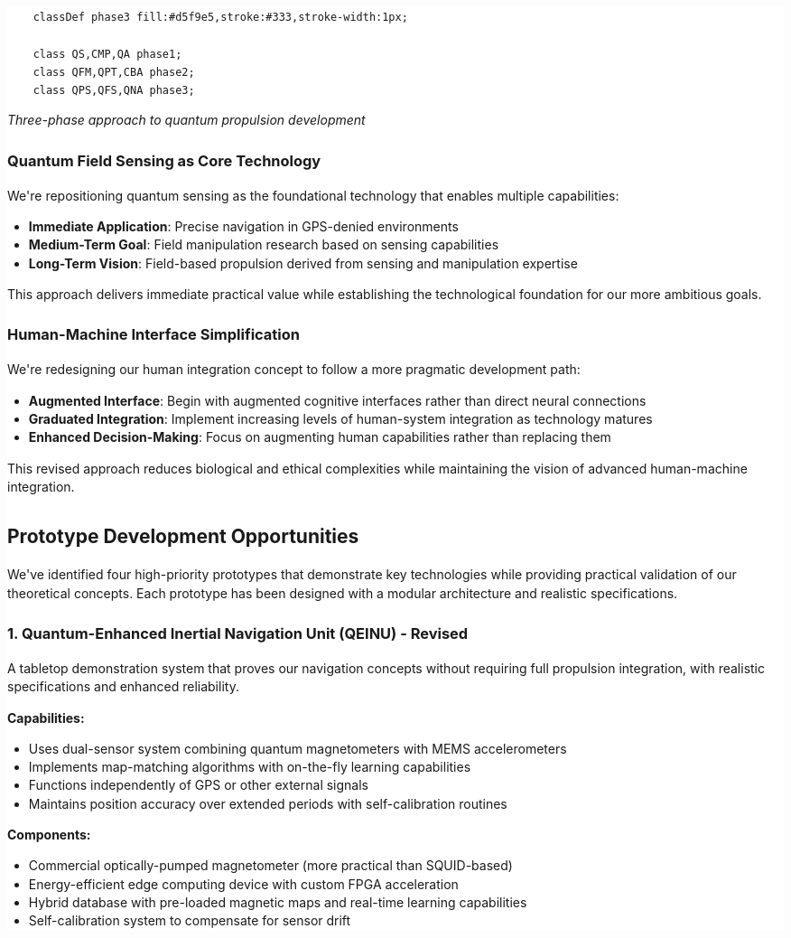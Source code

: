 ```mermaid
    classDef phase3 fill:#d5f9e5,stroke:#333,stroke-width:1px;
    
    class QS,CMP,QA phase1;
    class QFM,QPT,CBA phase2;
    class QPS,QFS,QNA phase3;
```

*Three-phase approach to quantum propulsion development*

### Quantum Field Sensing as Core Technology

We're repositioning quantum sensing as the foundational technology that enables multiple capabilities:

- **Immediate Application**: Precise navigation in GPS-denied environments
- **Medium-Term Goal**: Field manipulation research based on sensing capabilities
- **Long-Term Vision**: Field-based propulsion derived from sensing and manipulation expertise

This approach delivers immediate practical value while establishing the technological foundation for our more ambitious goals.

### Human-Machine Interface Simplification

We're redesigning our human integration concept to follow a more pragmatic development path:

- **Augmented Interface**: Begin with augmented cognitive interfaces rather than direct neural connections
- **Graduated Integration**: Implement increasing levels of human-system integration as technology matures
- **Enhanced Decision-Making**: Focus on augmenting human capabilities rather than replacing them

This revised approach reduces biological and ethical complexities while maintaining the vision of advanced human-machine integration.

## Prototype Development Opportunities

We've identified four high-priority prototypes that demonstrate key technologies while providing practical validation of our theoretical concepts. Each prototype has been designed with a modular architecture and realistic specifications.

### 1. Quantum-Enhanced Inertial Navigation Unit (QEINU) - Revised

A tabletop demonstration system that proves our navigation concepts without requiring full propulsion integration, with realistic specifications and enhanced reliability.

**Capabilities:**
- Uses dual-sensor system combining quantum magnetometers with MEMS accelerometers
- Implements map-matching algorithms with on-the-fly learning capabilities
- Functions independently of GPS or other external signals
- Maintains position accuracy over extended periods with self-calibration routines

**Components:**
- Commercial optically-pumped magnetometer (more practical than SQUID-based)
- Energy-efficient edge computing device with custom FPGA acceleration
- Hybrid database with pre-loaded magnetic maps and real-time learning capabilities
- Self-calibration system to compensate for sensor drift
